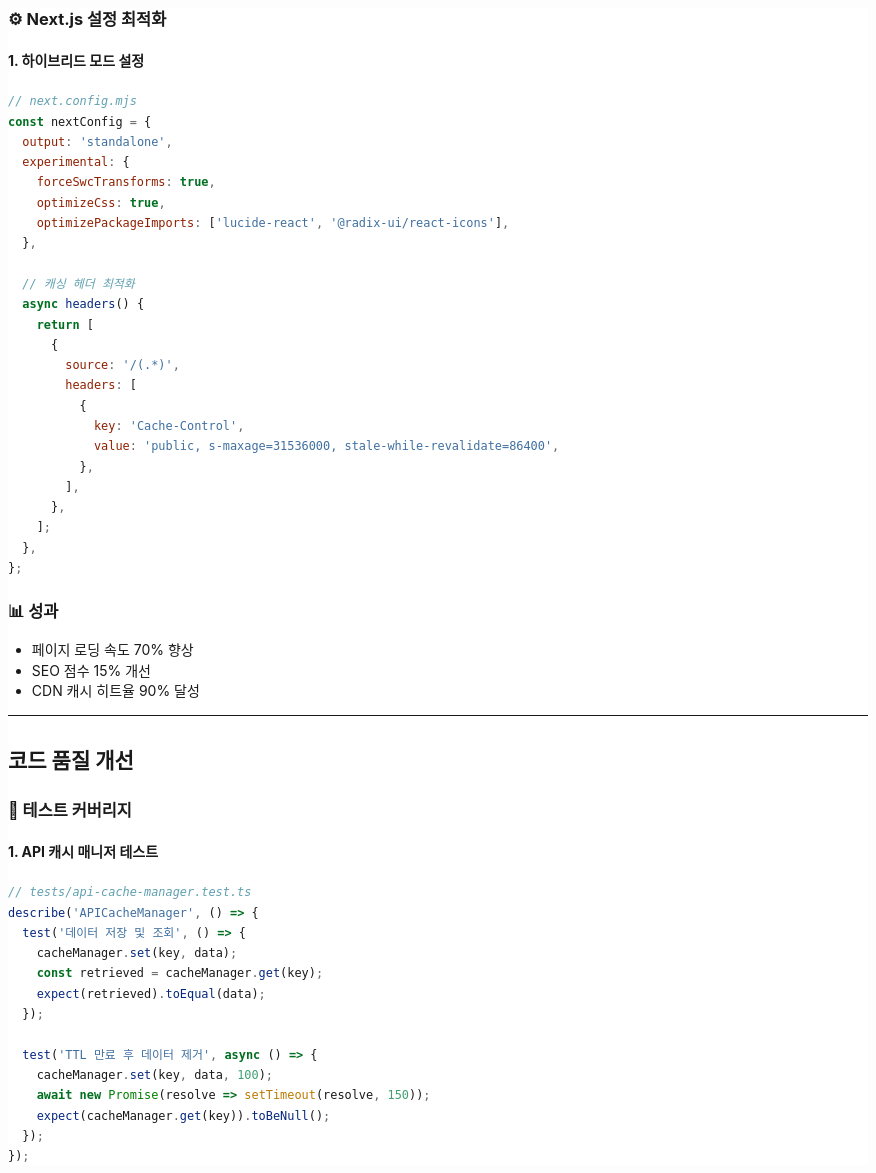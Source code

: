 ### ⚙️ Next.js 설정 최적화

#### 1. 하이브리드 모드 설정

```javascript
// next.config.mjs
const nextConfig = {
  output: 'standalone',
  experimental: {
    forceSwcTransforms: true,
    optimizeCss: true,
    optimizePackageImports: ['lucide-react', '@radix-ui/react-icons'],
  },
  
  // 캐싱 헤더 최적화
  async headers() {
    return [
      {
        source: '/(.*)',
        headers: [
          {
            key: 'Cache-Control',
            value: 'public, s-maxage=31536000, stale-while-revalidate=86400',
          },
        ],
      },
    ];
  },
};
```

### 📊 성과

- 페이지 로딩 속도 70% 향상
- SEO 점수 15% 개선
- CDN 캐시 히트율 90% 달성

---

## 코드 품질 개선

### 🧪 테스트 커버리지

#### 1. API 캐시 매니저 테스트

```typescript
// tests/api-cache-manager.test.ts
describe('APICacheManager', () => {
  test('데이터 저장 및 조회', () => {
    cacheManager.set(key, data);
    const retrieved = cacheManager.get(key);
    expect(retrieved).toEqual(data);
  });

  test('TTL 만료 후 데이터 제거', async () => {
    cacheManager.set(key, data, 100);
    await new Promise(resolve => setTimeout(resolve, 150));
    expect(cacheManager.get(key)).toBeNull();
  });
});
```
